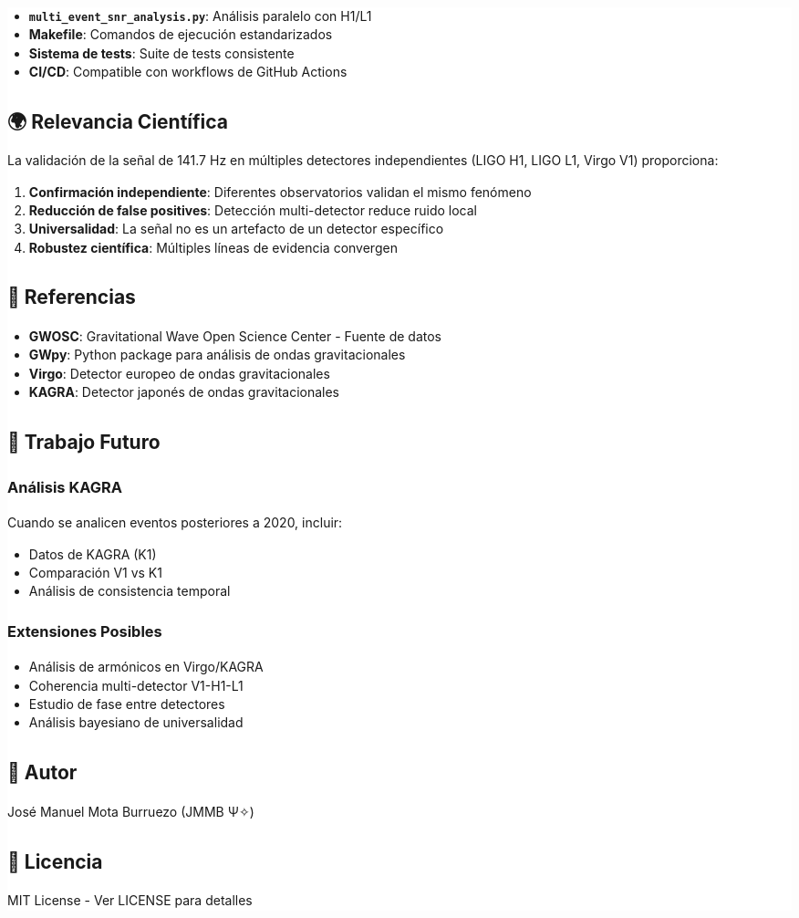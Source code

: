 - **`multi_event_snr_analysis.py`**: Análisis paralelo con H1/L1
- **Makefile**: Comandos de ejecución estandarizados
- **Sistema de tests**: Suite de tests consistente
- **CI/CD**: Compatible con workflows de GitHub Actions

## 🌍 Relevancia Científica

La validación de la señal de 141.7 Hz en múltiples detectores independientes (LIGO H1, LIGO L1, Virgo V1) proporciona:

1. **Confirmación independiente**: Diferentes observatorios validan el mismo fenómeno
2. **Reducción de false positives**: Detección multi-detector reduce ruido local
3. **Universalidad**: La señal no es un artefacto de un detector específico
4. **Robustez científica**: Múltiples líneas de evidencia convergen

## 📖 Referencias

- **GWOSC**: Gravitational Wave Open Science Center - Fuente de datos
- **GWpy**: Python package para análisis de ondas gravitacionales
- **Virgo**: Detector europeo de ondas gravitacionales
- **KAGRA**: Detector japonés de ondas gravitacionales

## 🔮 Trabajo Futuro

### Análisis KAGRA

Cuando se analicen eventos posteriores a 2020, incluir:
- Datos de KAGRA (K1)
- Comparación V1 vs K1
- Análisis de consistencia temporal

### Extensiones Posibles

- Análisis de armónicos en Virgo/KAGRA
- Coherencia multi-detector V1-H1-L1
- Estudio de fase entre detectores
- Análisis bayesiano de universalidad

## 👥 Autor

José Manuel Mota Burruezo (JMMB Ψ✧)

## 📄 Licencia

MIT License - Ver LICENSE para detalles
